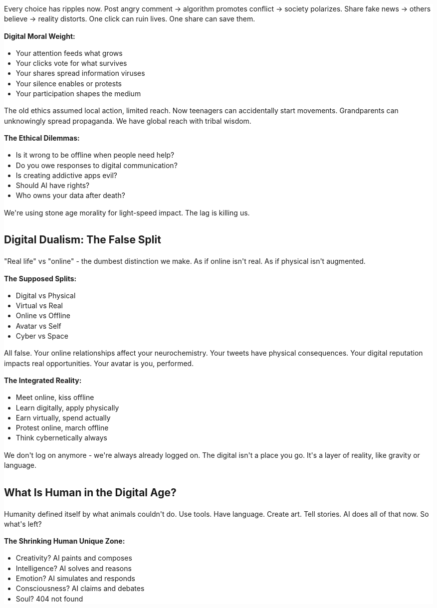 Every choice has ripples now. Post angry comment → algorithm promotes conflict → society polarizes. Share fake news → others believe → reality distorts. One click can ruin lives. One share can save them.

**Digital Moral Weight:**
- Your attention feeds what grows
- Your clicks vote for what survives
- Your shares spread information viruses
- Your silence enables or protests
- Your participation shapes the medium

The old ethics assumed local action, limited reach. Now teenagers can accidentally start movements. Grandparents can unknowingly spread propaganda. We have global reach with tribal wisdom.

**The Ethical Dilemmas:**
- Is it wrong to be offline when people need help?
- Do you owe responses to digital communication?
- Is creating addictive apps evil?
- Should AI have rights?
- Who owns your data after death?

We're using stone age morality for light-speed impact. The lag is killing us.

## Digital Dualism: The False Split

"Real life" vs "online" - the dumbest distinction we make. As if online isn't real. As if physical isn't augmented.

**The Supposed Splits:**
- Digital vs Physical
- Virtual vs Real
- Online vs Offline
- Avatar vs Self
- Cyber vs Space

All false. Your online relationships affect your neurochemistry. Your tweets have physical consequences. Your digital reputation impacts real opportunities. Your avatar is you, performed.

**The Integrated Reality:**
- Meet online, kiss offline
- Learn digitally, apply physically
- Earn virtually, spend actually
- Protest online, march offline
- Think cybernetically always

We don't log on anymore - we're always already logged on. The digital isn't a place you go. It's a layer of reality, like gravity or language.

## What Is Human in the Digital Age?

Humanity defined itself by what animals couldn't do. Use tools. Have language. Create art. Tell stories. AI does all of that now. So what's left?

**The Shrinking Human Unique Zone:**
- Creativity? AI paints and composes
- Intelligence? AI solves and reasons
- Emotion? AI simulates and responds
- Consciousness? AI claims and debates
- Soul? 404 not found
